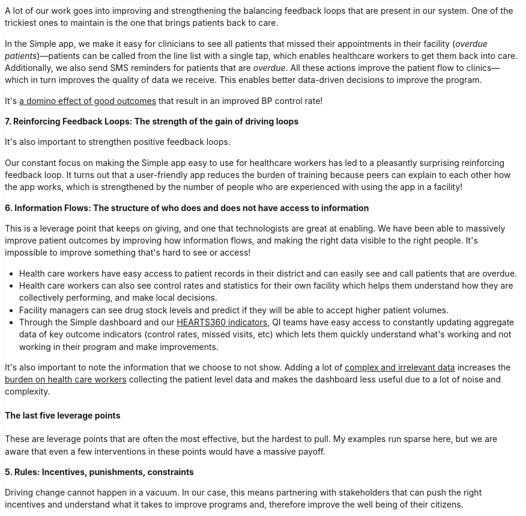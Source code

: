 A lot of our work goes into improving and strengthening the balancing feedback loops that are present in our system. One of the trickiest ones to maintain is the one that brings patients back to care.

In the Simple app, we make it easy for clinicians to see all patients that missed their appointments in their facility (*overdue patients*)—patients can be called from the line list with a single tap, which enables healthcare workers to get them back into care. Additionally, we also send SMS reminders for patients that are *overdue*. All these actions improve the patient flow to clinics—which in turn improves the quality of data we receive. This enables better data-driven decisions to improve the program.

It's [a domino effect of good outcomes](https://www.simple.org/blog/revealing-data-behind-overdue-patient-calls/) that result in an improved BP control rate\!

**7\. Reinforcing Feedback Loops: The strength of the gain of driving loops**

It's also important to strengthen positive feedback loops.

Our constant focus on making the Simple app easy to use for healthcare workers has led to a pleasantly surprising reinforcing feedback loop. It turns out that a user-friendly app reduces the burden of training because peers can explain to each other how the app works, which is strengthened by the number of people who are experienced with using the app in a facility\!

**6\. Information Flows: The structure of who does and does not have access to information**

This is a leverage point that keeps on giving, and one that technologists are great at enabling. We have been able to massively improve patient outcomes by improving how information flows, and making the right data visible to the right people. It's impossible to improve something that's hard to see or access\!

* Health care workers have easy access to patient records in their district and can easily see and call patients that are overdue.  
* Health care workers can also see control rates and statistics for their own facility which helps them understand how they are collectively performing, and make local decisions.  
* Facility managers can see drug stock levels and predict if they will be able to accept higher patient volumes.  
* Through the Simple dashboard and our [HEARTS360 indicators](https://hearts360.org/), QI teams have easy access to constantly updating aggregate data of key outcome indicators (control rates, missed visits, etc) which lets them quickly understand what's working and not working in their program and make improvements.

It's also important to note the information that we choose to not show. Adding a lot of [complex and irrelevant data](https://blog.nilenso.com/blog/2024/12/24/good-enough-data/) increases the [burden on health care workers](https://www.simple.org/blog/user-centered-design-public-health/) collecting the patient level data and makes the dashboard less useful due to a lot of noise and complexity.

#### **The last five leverage points**

These are leverage points that are often the most effective, but the hardest to pull. My examples run sparse here, but we are aware that even a few interventions in these points would have a massive payoff.

**5\. Rules: Incentives, punishments, constraints**

Driving change cannot happen in a vacuum. In our case, this means partnering with stakeholders that can push the right incentives and understand what it takes to improve programs and, therefore improve the well being of their citizens.
